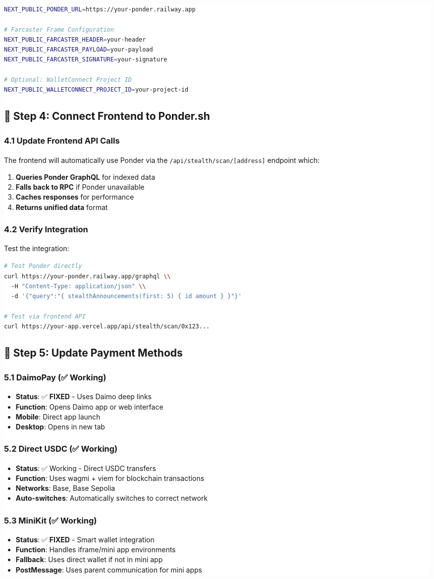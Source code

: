 ```bash
NEXT_PUBLIC_PONDER_URL=https://your-ponder.railway.app

# Farcaster Frame Configuration
NEXT_PUBLIC_FARCASTER_HEADER=your-header
NEXT_PUBLIC_FARCASTER_PAYLOAD=your-payload
NEXT_PUBLIC_FARCASTER_SIGNATURE=your-signature

# Optional: WalletConnect Project ID
NEXT_PUBLIC_WALLETCONNECT_PROJECT_ID=your-project-id
```

## 🔗 Step 4: Connect Frontend to Ponder.sh

### 4.1 Update Frontend API Calls

The frontend will automatically use Ponder via the `/api/stealth/scan/[address]` endpoint which:

1. **Queries Ponder GraphQL** for indexed data
2. **Falls back to RPC** if Ponder unavailable  
3. **Caches responses** for performance
4. **Returns unified data** format

### 4.2 Verify Integration

Test the integration:

```bash
# Test Ponder directly
curl https://your-ponder.railway.app/graphql \\
  -H "Content-Type: application/json" \\
  -d '{"query":"{ stealthAnnouncements(first: 5) { id amount } }"}'

# Test via frontend API
curl https://your-app.vercel.app/api/stealth/scan/0x123...
```

## 🎯 Step 5: Update Payment Methods

### 5.1 DaimoPay (✅ Working)
- **Status**: ✅ **FIXED** - Uses Daimo deep links
- **Function**: Opens Daimo app or web interface
- **Mobile**: Direct app launch
- **Desktop**: Opens in new tab

### 5.2 Direct USDC (✅ Working)  
- **Status**: ✅ Working - Direct USDC transfers
- **Function**: Uses wagmi + viem for blockchain transactions
- **Networks**: Base, Base Sepolia
- **Auto-switches**: Automatically switches to correct network

### 5.3 MiniKit (✅ Working)
- **Status**: ✅ **FIXED** - Smart wallet integration  
- **Function**: Handles iframe/mini app environments
- **Fallback**: Uses direct wallet if not in mini app
- **PostMessage**: Uses parent communication for mini apps
